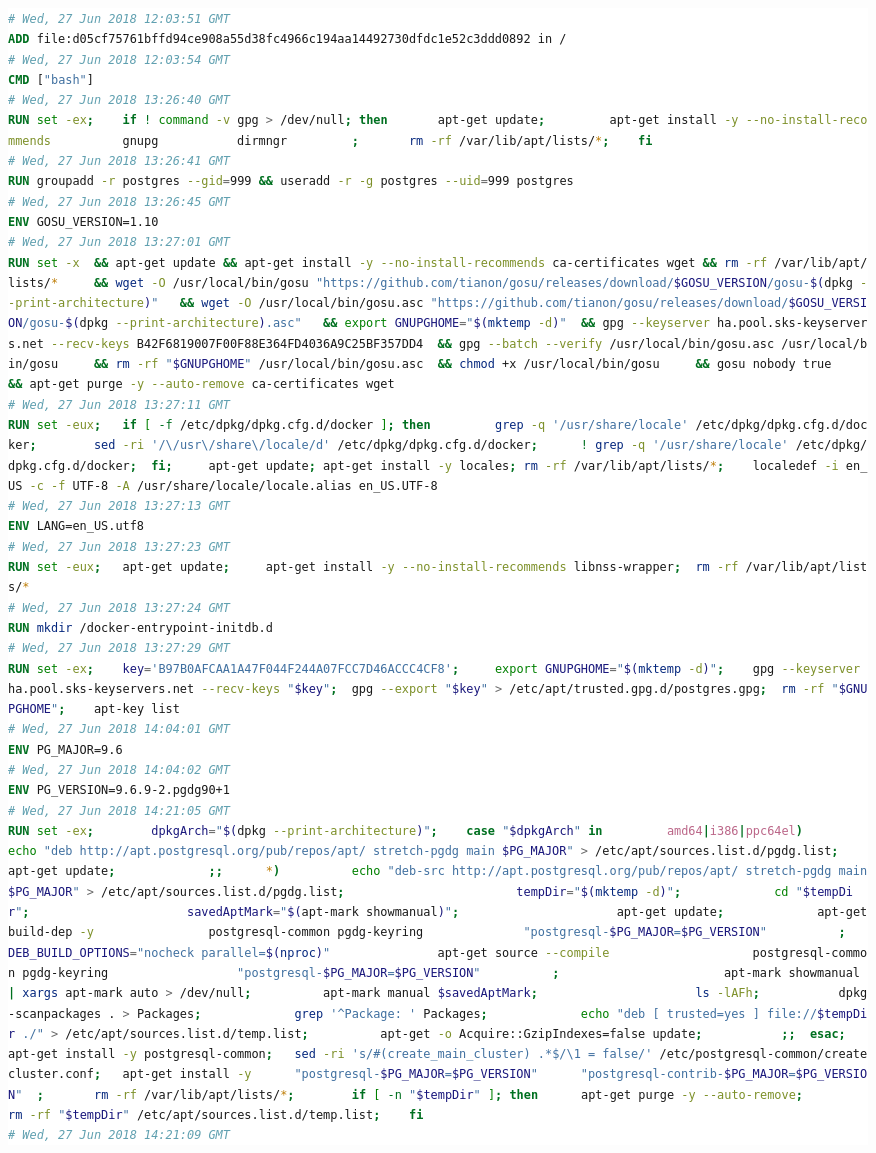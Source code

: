 ```dockerfile
# Wed, 27 Jun 2018 12:03:51 GMT
ADD file:d05cf75761bffd94ce908a55d38fc4966c194aa14492730dfdc1e52c3ddd0892 in / 
# Wed, 27 Jun 2018 12:03:54 GMT
CMD ["bash"]
# Wed, 27 Jun 2018 13:26:40 GMT
RUN set -ex; 	if ! command -v gpg > /dev/null; then 		apt-get update; 		apt-get install -y --no-install-recommends 			gnupg 			dirmngr 		; 		rm -rf /var/lib/apt/lists/*; 	fi
# Wed, 27 Jun 2018 13:26:41 GMT
RUN groupadd -r postgres --gid=999 && useradd -r -g postgres --uid=999 postgres
# Wed, 27 Jun 2018 13:26:45 GMT
ENV GOSU_VERSION=1.10
# Wed, 27 Jun 2018 13:27:01 GMT
RUN set -x 	&& apt-get update && apt-get install -y --no-install-recommends ca-certificates wget && rm -rf /var/lib/apt/lists/* 	&& wget -O /usr/local/bin/gosu "https://github.com/tianon/gosu/releases/download/$GOSU_VERSION/gosu-$(dpkg --print-architecture)" 	&& wget -O /usr/local/bin/gosu.asc "https://github.com/tianon/gosu/releases/download/$GOSU_VERSION/gosu-$(dpkg --print-architecture).asc" 	&& export GNUPGHOME="$(mktemp -d)" 	&& gpg --keyserver ha.pool.sks-keyservers.net --recv-keys B42F6819007F00F88E364FD4036A9C25BF357DD4 	&& gpg --batch --verify /usr/local/bin/gosu.asc /usr/local/bin/gosu 	&& rm -rf "$GNUPGHOME" /usr/local/bin/gosu.asc 	&& chmod +x /usr/local/bin/gosu 	&& gosu nobody true 	&& apt-get purge -y --auto-remove ca-certificates wget
# Wed, 27 Jun 2018 13:27:11 GMT
RUN set -eux; 	if [ -f /etc/dpkg/dpkg.cfg.d/docker ]; then 		grep -q '/usr/share/locale' /etc/dpkg/dpkg.cfg.d/docker; 		sed -ri '/\/usr\/share\/locale/d' /etc/dpkg/dpkg.cfg.d/docker; 		! grep -q '/usr/share/locale' /etc/dpkg/dpkg.cfg.d/docker; 	fi; 	apt-get update; apt-get install -y locales; rm -rf /var/lib/apt/lists/*; 	localedef -i en_US -c -f UTF-8 -A /usr/share/locale/locale.alias en_US.UTF-8
# Wed, 27 Jun 2018 13:27:13 GMT
ENV LANG=en_US.utf8
# Wed, 27 Jun 2018 13:27:23 GMT
RUN set -eux; 	apt-get update; 	apt-get install -y --no-install-recommends libnss-wrapper; 	rm -rf /var/lib/apt/lists/*
# Wed, 27 Jun 2018 13:27:24 GMT
RUN mkdir /docker-entrypoint-initdb.d
# Wed, 27 Jun 2018 13:27:29 GMT
RUN set -ex; 	key='B97B0AFCAA1A47F044F244A07FCC7D46ACCC4CF8'; 	export GNUPGHOME="$(mktemp -d)"; 	gpg --keyserver ha.pool.sks-keyservers.net --recv-keys "$key"; 	gpg --export "$key" > /etc/apt/trusted.gpg.d/postgres.gpg; 	rm -rf "$GNUPGHOME"; 	apt-key list
# Wed, 27 Jun 2018 14:04:01 GMT
ENV PG_MAJOR=9.6
# Wed, 27 Jun 2018 14:04:02 GMT
ENV PG_VERSION=9.6.9-2.pgdg90+1
# Wed, 27 Jun 2018 14:21:05 GMT
RUN set -ex; 		dpkgArch="$(dpkg --print-architecture)"; 	case "$dpkgArch" in 		amd64|i386|ppc64el) 			echo "deb http://apt.postgresql.org/pub/repos/apt/ stretch-pgdg main $PG_MAJOR" > /etc/apt/sources.list.d/pgdg.list; 			apt-get update; 			;; 		*) 			echo "deb-src http://apt.postgresql.org/pub/repos/apt/ stretch-pgdg main $PG_MAJOR" > /etc/apt/sources.list.d/pgdg.list; 						tempDir="$(mktemp -d)"; 			cd "$tempDir"; 						savedAptMark="$(apt-mark showmanual)"; 						apt-get update; 			apt-get build-dep -y 				postgresql-common pgdg-keyring 				"postgresql-$PG_MAJOR=$PG_VERSION" 			; 			DEB_BUILD_OPTIONS="nocheck parallel=$(nproc)" 				apt-get source --compile 					postgresql-common pgdg-keyring 					"postgresql-$PG_MAJOR=$PG_VERSION" 			; 						apt-mark showmanual | xargs apt-mark auto > /dev/null; 			apt-mark manual $savedAptMark; 						ls -lAFh; 			dpkg-scanpackages . > Packages; 			grep '^Package: ' Packages; 			echo "deb [ trusted=yes ] file://$tempDir ./" > /etc/apt/sources.list.d/temp.list; 			apt-get -o Acquire::GzipIndexes=false update; 			;; 	esac; 		apt-get install -y postgresql-common; 	sed -ri 's/#(create_main_cluster) .*$/\1 = false/' /etc/postgresql-common/createcluster.conf; 	apt-get install -y 		"postgresql-$PG_MAJOR=$PG_VERSION" 		"postgresql-contrib-$PG_MAJOR=$PG_VERSION" 	; 		rm -rf /var/lib/apt/lists/*; 		if [ -n "$tempDir" ]; then 		apt-get purge -y --auto-remove; 		rm -rf "$tempDir" /etc/apt/sources.list.d/temp.list; 	fi
# Wed, 27 Jun 2018 14:21:09 GMT
```